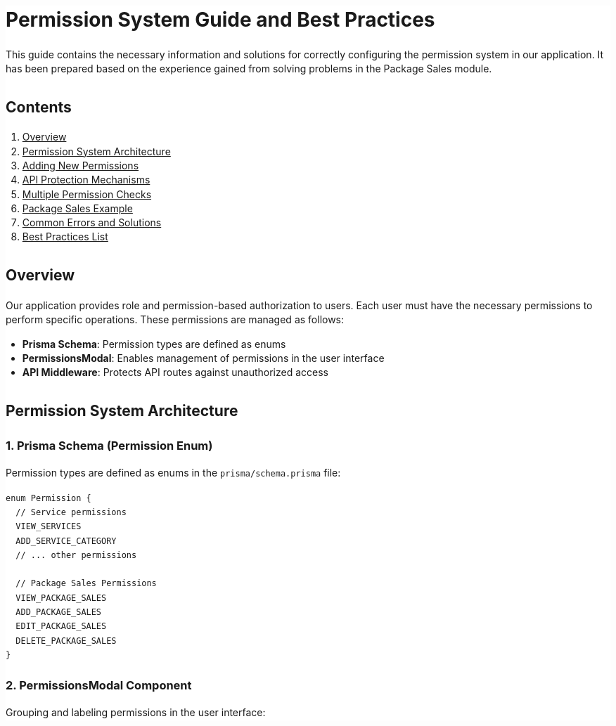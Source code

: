 # Permission System Guide and Best Practices

This guide contains the necessary information and solutions for correctly configuring the permission system in our application. It has been prepared based on the experience gained from solving problems in the Package Sales module.

## Contents

1. [Overview](#overview)
2. [Permission System Architecture](#permission-system-architecture)
3. [Adding New Permissions](#adding-new-permissions)
4. [API Protection Mechanisms](#api-protection-mechanisms)
5. [Multiple Permission Checks](#multiple-permission-checks)
6. [Package Sales Example](#package-sales-example)
7. [Common Errors and Solutions](#common-errors-and-solutions)
8. [Best Practices List](#best-practices-list)

## Overview

Our application provides role and permission-based authorization to users. Each user must have the necessary permissions to perform specific operations. These permissions are managed as follows:

- **Prisma Schema**: Permission types are defined as enums
- **PermissionsModal**: Enables management of permissions in the user interface
- **API Middleware**: Protects API routes against unauthorized access

## Permission System Architecture

### 1. Prisma Schema (Permission Enum)

Permission types are defined as enums in the `prisma/schema.prisma` file:

```prisma
enum Permission {
  // Service permissions
  VIEW_SERVICES
  ADD_SERVICE_CATEGORY
  // ... other permissions
  
  // Package Sales Permissions
  VIEW_PACKAGE_SALES
  ADD_PACKAGE_SALES
  EDIT_PACKAGE_SALES
  DELETE_PACKAGE_SALES
}
```

### 2. PermissionsModal Component

Grouping and labeling permissions in the user interface:
